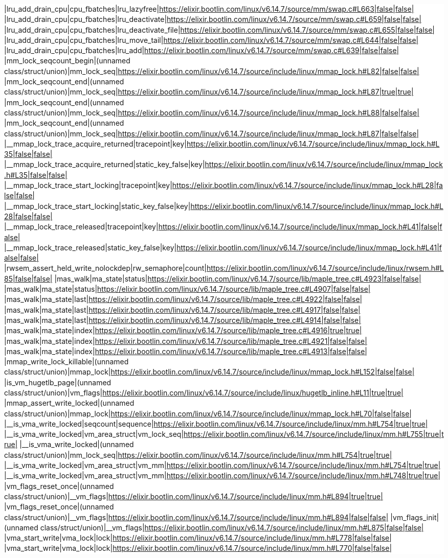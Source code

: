 |lru_add_drain_cpu|cpu_fbatches|lru_lazyfree|https://elixir.bootlin.com/linux/v6.14.7/source/mm/swap.c#L663|false|false|
|lru_add_drain_cpu|cpu_fbatches|lru_deactivate|https://elixir.bootlin.com/linux/v6.14.7/source/mm/swap.c#L659|false|false|
|lru_add_drain_cpu|cpu_fbatches|lru_deactivate_file|https://elixir.bootlin.com/linux/v6.14.7/source/mm/swap.c#L655|false|false|
|lru_add_drain_cpu|cpu_fbatches|lru_move_tail|https://elixir.bootlin.com/linux/v6.14.7/source/mm/swap.c#L644|false|false|
|lru_add_drain_cpu|cpu_fbatches|lru_add|https://elixir.bootlin.com/linux/v6.14.7/source/mm/swap.c#L639|false|false|
|mm_lock_seqcount_begin|(unnamed class/struct/union)|mm_lock_seq|https://elixir.bootlin.com/linux/v6.14.7/source/include/linux/mmap_lock.h#L82|false|false|
|mm_lock_seqcount_end|(unnamed class/struct/union)|mm_lock_seq|https://elixir.bootlin.com/linux/v6.14.7/source/include/linux/mmap_lock.h#L87|true|true|
|mm_lock_seqcount_end|(unnamed class/struct/union)|mm_lock_seq|https://elixir.bootlin.com/linux/v6.14.7/source/include/linux/mmap_lock.h#L88|false|false|
|mm_lock_seqcount_end|(unnamed class/struct/union)|mm_lock_seq|https://elixir.bootlin.com/linux/v6.14.7/source/include/linux/mmap_lock.h#L87|false|false|
|__mmap_lock_trace_acquire_returned|tracepoint|key|https://elixir.bootlin.com/linux/v6.14.7/source/include/linux/mmap_lock.h#L35|false|false|
|__mmap_lock_trace_acquire_returned|static_key_false|key|https://elixir.bootlin.com/linux/v6.14.7/source/include/linux/mmap_lock.h#L35|false|false|
|__mmap_lock_trace_start_locking|tracepoint|key|https://elixir.bootlin.com/linux/v6.14.7/source/include/linux/mmap_lock.h#L28|false|false|
|__mmap_lock_trace_start_locking|static_key_false|key|https://elixir.bootlin.com/linux/v6.14.7/source/include/linux/mmap_lock.h#L28|false|false|
|__mmap_lock_trace_released|tracepoint|key|https://elixir.bootlin.com/linux/v6.14.7/source/include/linux/mmap_lock.h#L41|false|false|
|__mmap_lock_trace_released|static_key_false|key|https://elixir.bootlin.com/linux/v6.14.7/source/include/linux/mmap_lock.h#L41|false|false|
|rwsem_assert_held_write_nolockdep|rw_semaphore|count|https://elixir.bootlin.com/linux/v6.14.7/source/include/linux/rwsem.h#L85|false|false|
|mas_walk|ma_state|status|https://elixir.bootlin.com/linux/v6.14.7/source/lib/maple_tree.c#L4923|false|false|
|mas_walk|ma_state|status|https://elixir.bootlin.com/linux/v6.14.7/source/lib/maple_tree.c#L4907|false|false|
|mas_walk|ma_state|last|https://elixir.bootlin.com/linux/v6.14.7/source/lib/maple_tree.c#L4922|false|false|
|mas_walk|ma_state|last|https://elixir.bootlin.com/linux/v6.14.7/source/lib/maple_tree.c#L4917|false|false|
|mas_walk|ma_state|last|https://elixir.bootlin.com/linux/v6.14.7/source/lib/maple_tree.c#L4914|false|false|
|mas_walk|ma_state|index|https://elixir.bootlin.com/linux/v6.14.7/source/lib/maple_tree.c#L4916|true|true|
|mas_walk|ma_state|index|https://elixir.bootlin.com/linux/v6.14.7/source/lib/maple_tree.c#L4921|false|false|
|mas_walk|ma_state|index|https://elixir.bootlin.com/linux/v6.14.7/source/lib/maple_tree.c#L4913|false|false|
|mmap_write_lock_killable|(unnamed class/struct/union)|mmap_lock|https://elixir.bootlin.com/linux/v6.14.7/source/include/linux/mmap_lock.h#L152|false|false|
|is_vm_hugetlb_page|(unnamed class/struct/union)|vm_flags|https://elixir.bootlin.com/linux/v6.14.7/source/include/linux/hugetlb_inline.h#L11|true|true|
|mmap_assert_write_locked|(unnamed class/struct/union)|mmap_lock|https://elixir.bootlin.com/linux/v6.14.7/source/include/linux/mmap_lock.h#L70|false|false|
|__is_vma_write_locked|seqcount|sequence|https://elixir.bootlin.com/linux/v6.14.7/source/include/linux/mm.h#L754|true|true|
|__is_vma_write_locked|vm_area_struct|vm_lock_seq|https://elixir.bootlin.com/linux/v6.14.7/source/include/linux/mm.h#L755|true|true|
|__is_vma_write_locked|(unnamed class/struct/union)|mm_lock_seq|https://elixir.bootlin.com/linux/v6.14.7/source/include/linux/mm.h#L754|true|true|
|__is_vma_write_locked|vm_area_struct|vm_mm|https://elixir.bootlin.com/linux/v6.14.7/source/include/linux/mm.h#L754|true|true|
|__is_vma_write_locked|vm_area_struct|vm_mm|https://elixir.bootlin.com/linux/v6.14.7/source/include/linux/mm.h#L748|true|true|
|vm_flags_reset_once|(unnamed class/struct/union)|__vm_flags|https://elixir.bootlin.com/linux/v6.14.7/source/include/linux/mm.h#L894|true|true|
|vm_flags_reset_once|(unnamed class/struct/union)|__vm_flags|https://elixir.bootlin.com/linux/v6.14.7/source/include/linux/mm.h#L894|false|false|
|vm_flags_init|(unnamed class/struct/union)|__vm_flags|https://elixir.bootlin.com/linux/v6.14.7/source/include/linux/mm.h#L875|false|false|
|vma_start_write|vma_lock|lock|https://elixir.bootlin.com/linux/v6.14.7/source/include/linux/mm.h#L778|false|false|
|vma_start_write|vma_lock|lock|https://elixir.bootlin.com/linux/v6.14.7/source/include/linux/mm.h#L770|false|false|